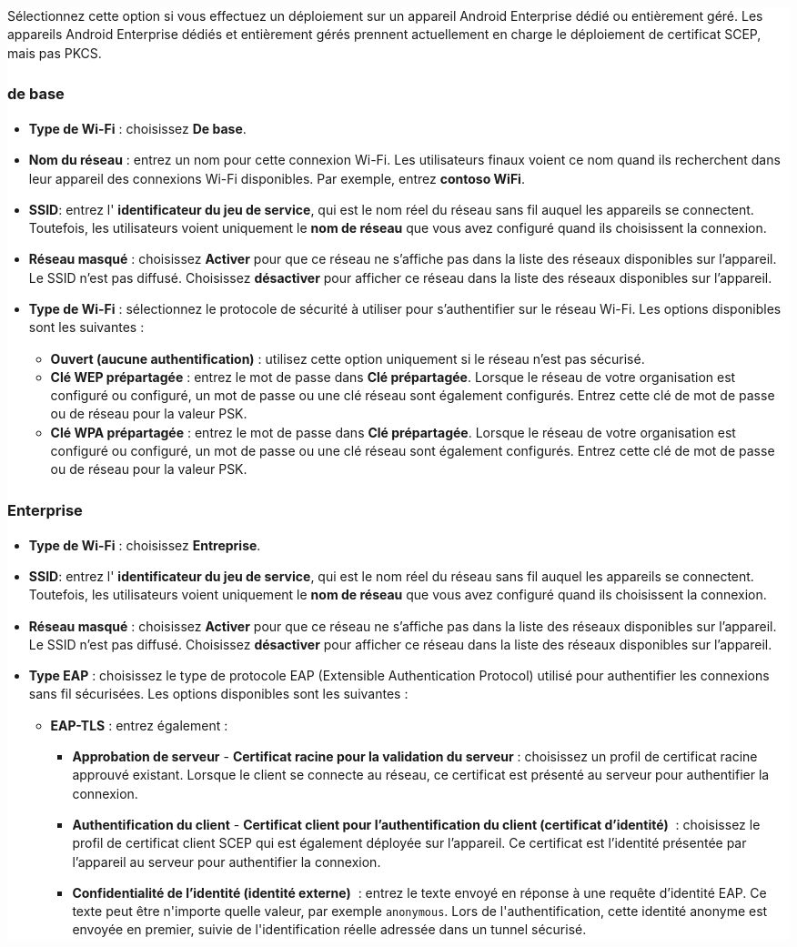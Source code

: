 Sélectionnez cette option si vous effectuez un déploiement sur un appareil Android Enterprise dédié ou entièrement géré.  Les appareils Android Enterprise dédiés et entièrement gérés prennent actuellement en charge le déploiement de certificat SCEP, mais pas PKCS.

### <a name="basic"></a>de base

- **Type de Wi-Fi** : choisissez **De base**.
- **Nom du réseau** : entrez un nom pour cette connexion Wi-Fi. Les utilisateurs finaux voient ce nom quand ils recherchent dans leur appareil des connexions Wi-Fi disponibles. Par exemple, entrez **contoso WiFi**.
- **SSID**: entrez l' **identificateur du jeu de service**, qui est le nom réel du réseau sans fil auquel les appareils se connectent. Toutefois, les utilisateurs voient uniquement le **nom de réseau** que vous avez configuré quand ils choisissent la connexion.
- **Réseau masqué** : choisissez **Activer** pour que ce réseau ne s’affiche pas dans la liste des réseaux disponibles sur l’appareil. Le SSID n’est pas diffusé. Choisissez **désactiver** pour afficher ce réseau dans la liste des réseaux disponibles sur l’appareil.
- **Type de Wi-Fi** : sélectionnez le protocole de sécurité à utiliser pour s’authentifier sur le réseau Wi-Fi. Les options disponibles sont les suivantes :

  - **Ouvert (aucune authentification)** : utilisez cette option uniquement si le réseau n’est pas sécurisé.
  - **Clé WEP prépartagée** : entrez le mot de passe dans **Clé prépartagée**. Lorsque le réseau de votre organisation est configuré ou configuré, un mot de passe ou une clé réseau sont également configurés. Entrez cette clé de mot de passe ou de réseau pour la valeur PSK.
  - **Clé WPA prépartagée** : entrez le mot de passe dans **Clé prépartagée**. Lorsque le réseau de votre organisation est configuré ou configuré, un mot de passe ou une clé réseau sont également configurés. Entrez cette clé de mot de passe ou de réseau pour la valeur PSK.

### <a name="enterprise"></a>Enterprise

- **Type de Wi-Fi** : choisissez **Entreprise**.
- **SSID**: entrez l' **identificateur du jeu de service**, qui est le nom réel du réseau sans fil auquel les appareils se connectent. Toutefois, les utilisateurs voient uniquement le **nom de réseau** que vous avez configuré quand ils choisissent la connexion.
- **Réseau masqué** : choisissez **Activer** pour que ce réseau ne s’affiche pas dans la liste des réseaux disponibles sur l’appareil. Le SSID n’est pas diffusé. Choisissez **désactiver** pour afficher ce réseau dans la liste des réseaux disponibles sur l’appareil.
- **Type EAP** : choisissez le type de protocole EAP (Extensible Authentication Protocol) utilisé pour authentifier les connexions sans fil sécurisées. Les options disponibles sont les suivantes :

  - **EAP-TLS** : entrez également :

    - **Approbation de serveur** - **Certificat racine pour la validation du serveur** : choisissez un profil de certificat racine approuvé existant. Lorsque le client se connecte au réseau, ce certificat est présenté au serveur pour authentifier la connexion.

    - **Authentification du client** - **Certificat client pour l’authentification du client (certificat d’identité)**  : choisissez le profil de certificat client SCEP qui est également déployée sur l’appareil. Ce certificat est l’identité présentée par l’appareil au serveur pour authentifier la connexion.

    - **Confidentialité de l’identité (identité externe)**  : entrez le texte envoyé en réponse à une requête d’identité EAP. Ce texte peut être n'importe quelle valeur, par exemple `anonymous`. Lors de l'authentification, cette identité anonyme est envoyée en premier, suivie de l'identification réelle adressée dans un tunnel sécurisé.
